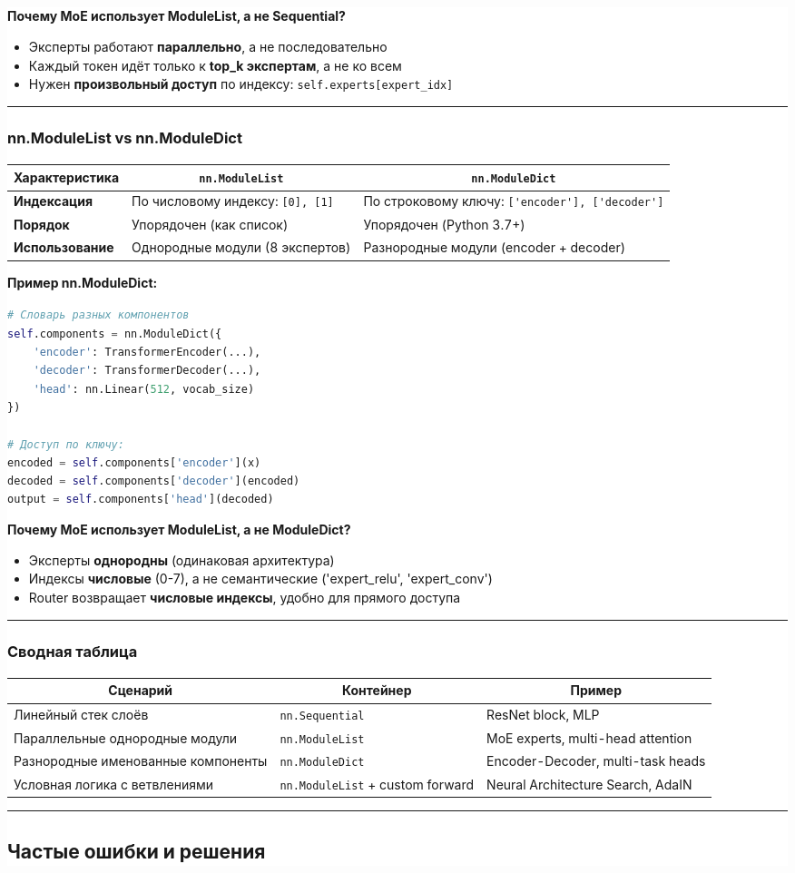 **Почему MoE использует ModuleList, а не Sequential?**
- Эксперты работают **параллельно**, а не последовательно
- Каждый токен идёт только к **top_k экспертам**, а не ко всем
- Нужен **произвольный доступ** по индексу: `self.experts[expert_idx]`

---

### nn.ModuleList vs nn.ModuleDict

| Характеристика | `nn.ModuleList` | `nn.ModuleDict` |
|----------------|-----------------|-----------------|
| **Индексация** | По числовому индексу: `[0], [1]` | По строковому ключу: `['encoder'], ['decoder']` |
| **Порядок** | Упорядочен (как список) | Упорядочен (Python 3.7+) |
| **Использование** | Однородные модули (8 экспертов) | Разнородные модули (encoder + decoder) |

**Пример nn.ModuleDict:**
```python
# Словарь разных компонентов
self.components = nn.ModuleDict({
    'encoder': TransformerEncoder(...),
    'decoder': TransformerDecoder(...),
    'head': nn.Linear(512, vocab_size)
})

# Доступ по ключу:
encoded = self.components['encoder'](x)
decoded = self.components['decoder'](encoded)
output = self.components['head'](decoded)
```

**Почему MoE использует ModuleList, а не ModuleDict?**
- Эксперты **однородны** (одинаковая архитектура)
- Индексы **числовые** (0-7), а не семантические ('expert_relu', 'expert_conv')
- Router возвращает **числовые индексы**, удобно для прямого доступа

---

### Сводная таблица

| Сценарий | Контейнер | Пример |
|----------|-----------|--------|
| Линейный стек слоёв | `nn.Sequential` | ResNet block, MLP |
| Параллельные однородные модули | `nn.ModuleList` | MoE experts, multi-head attention |
| Разнородные именованные компоненты | `nn.ModuleDict` | Encoder-Decoder, multi-task heads |
| Условная логика с ветвлениями | `nn.ModuleList` + custom forward | Neural Architecture Search, AdaIN |

---

## Частые ошибки и решения
